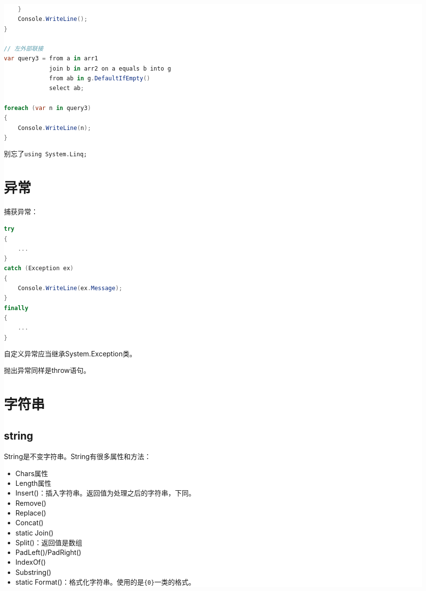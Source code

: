 ```cs
    }
    Console.WriteLine();
}

// 左外部联接
var query3 = from a in arr1
             join b in arr2 on a equals b into g
             from ab in g.DefaultIfEmpty()
             select ab;

foreach (var n in query3)
{
    Console.WriteLine(n);
}
```

别忘了`using System.Linq;`

# 异常

捕获异常：

```cs
try
{
    ...
}
catch (Exception ex)
{
    Console.WriteLine(ex.Message);
}
finally
{
    ...
}
```

自定义异常应当继承System.Exception类。

抛出异常同样是throw语句。

# 字符串

## string

String是不变字符串。String有很多属性和方法：

* Chars属性
* Length属性
* Insert()：插入字符串。返回值为处理之后的字符串，下同。
* Remove()
* Replace()
* Concat()
* static Join()
* Split()：返回值是数组
* PadLeft()/PadRight()
* IndexOf()
* Substring()
* static Format()：格式化字符串。使用的是`{0}`一类的格式。

